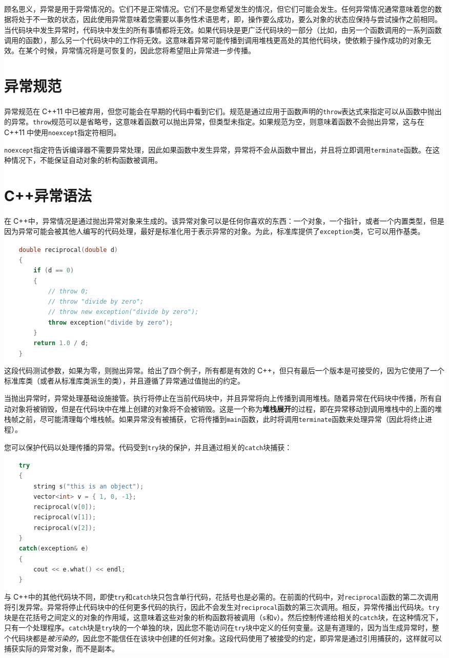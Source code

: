 顾名思义，异常是用于异常情况的。它们不是正常情况。它们不是您希望发生的情况，但它们可能会发生。任何异常情况通常意味着您的数据将处于不一致的状态，因此使用异常意味着您需要以事务性术语思考，即，操作要么成功，要么对象的状态应保持与尝试操作之前相同。当代码块中发生异常时，代码块中发生的所有事情都将无效。如果代码块是更广泛代码块的一部分（比如，由另一个函数调用的一系列函数调用的函数），那么另一个代码块中的工作将无效。这意味着异常可能传播到调用堆栈更高处的其他代码块，使依赖于操作成功的对象无效。在某个时候，异常情况将是可恢复的，因此您将希望阻止异常进一步传播。

# 异常规范

异常规范在 C++11 中已被弃用，但您可能会在早期的代码中看到它们。规范是通过应用于函数声明的`throw`表达式来指定可以从函数中抛出的异常。`throw`规范可以是省略号，这意味着函数可以抛出异常，但类型未指定。如果规范为空，则意味着函数不会抛出异常，这与在 C++11 中使用`noexcept`指定符相同。

`noexcept`指定符告诉编译器不需要异常处理，因此如果函数中发生异常，异常将不会从函数中冒出，并且将立即调用`terminate`函数。在这种情况下，不能保证自动对象的析构函数被调用。

# C++异常语法

在 C++中，异常情况是通过抛出异常对象来生成的。该异常对象可以是任何你喜欢的东西：一个对象，一个指针，或者一个内置类型，但是因为异常可能会被其他人编写的代码处理，最好是标准化用于表示异常的对象。为此，标准库提供了`exception`类，它可以用作基类。

```cpp
    double reciprocal(double d) 
    { 
        if (d == 0)  
        { 
            // throw 0; 
            // throw "divide by zero"; 
            // throw new exception("divide by zero"); 
            throw exception("divide by zero"); 
        } 
        return 1.0 / d; 
    }
```

这段代码测试参数，如果为零，则抛出异常。给出了四个例子，所有都是有效的 C++，但只有最后一个版本是可接受的，因为它使用了一个标准库类（或者从标准库类派生的类），并且遵循了异常通过值抛出的约定。

当抛出异常时，异常处理基础设施接管。执行将停止在当前代码块中，并且异常将向上传播到调用堆栈。随着异常在代码块中传播，所有自动对象将被销毁，但是在代码块中在堆上创建的对象将不会被销毁。这是一个称为**堆栈展开**的过程，即在异常移动到调用堆栈中的上面的堆栈帧之前，尽可能清理每个堆栈帧。如果异常没有被捕获，它将传播到`main`函数，此时将调用`terminate`函数来处理异常（因此将终止进程）。

您可以保护代码以处理传播的异常。代码受到`try`块的保护，并且通过相关的`catch`块捕获：

```cpp
    try  
    { 
        string s("this is an object"); 
        vector<int> v = { 1, 0, -1}; 
        reciprocal(v[0]); 
        reciprocal(v[1]); 
        reciprocal(v[2]); 
    } 
    catch(exception& e) 
    { 
        cout << e.what() << endl; 
    }
```

与 C++中的其他代码块不同，即使`try`和`catch`块只包含单行代码，花括号也是必需的。在前面的代码中，对`reciprocal`函数的第二次调用将引发异常。异常将停止代码块中的任何更多代码的执行，因此不会发生对`reciprocal`函数的第三次调用。相反，异常传播出代码块。`try`块是在花括号之间定义的对象的作用域，这意味着这些对象的析构函数将被调用（`s`和`v`）。然后控制传递给相关的`catch`块，在这种情况下，只有一个处理程序。`catch`块是`try`块的一个单独的块，因此您不能访问在`try`块中定义的任何变量。这是有道理的，因为当生成异常时，整个代码块都是*被污染的*，因此您不能信任在该块中创建的任何对象。这段代码使用了被接受的约定，即异常是通过引用捕获的，这样就可以捕获实际的异常对象，而不是副本。
